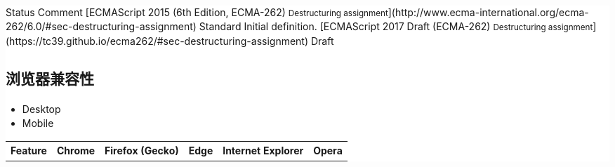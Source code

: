 <th scope="col">Status</th>

<th scope="col">Comment</th>

</tr>

<tr>

<td>[ECMAScript 2015 (6th Edition, ECMA-262)  
<small lang="zh-CN">Destructuring assignment</small>](http://www.ecma-international.org/ecma-262/6.0/#sec-destructuring-assignment)</td>

<td><span class="spec-Standard">Standard</span></td>

<td>Initial definition.</td>

</tr>

<tr>

<td>[ECMAScript 2017 Draft (ECMA-262)  
<small lang="zh-CN">Destructuring assignment</small>](https://tc39.github.io/ecma262/#sec-destructuring-assignment)</td>

<td><span class="spec-Draft">Draft</span></td>

<td> </td>

</tr>

</tbody>

</table>

## 浏览器兼容性

<div class="htab"><a name="AutoCompatibilityTable" id="AutoCompatibilityTable"></a>

*   <a>Desktop</a>
*   <a>Mobile</a>

</div>

<div id="compat-desktop">

<table class="compat-table">

<tbody>

<tr>

<th>Feature</th>

<th>Chrome</th>

<th>Firefox (Gecko)</th>

<th>Edge</th>

<th>Internet Explorer</th>

<th>Opera</th>
